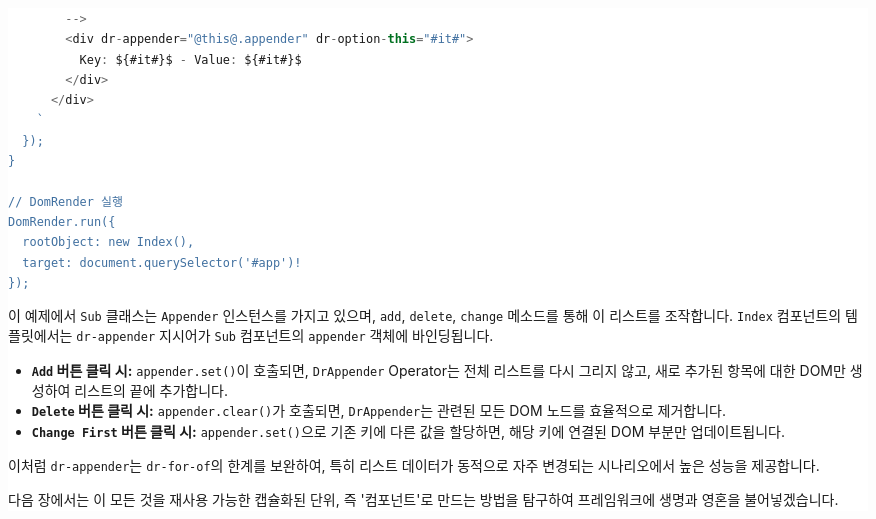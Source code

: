 ```typescript
        -->
        <div dr-appender="@this@.appender" dr-option-this="#it#">
          Key: ${#it#}$ - Value: ${#it#}$
        </div>
      </div>
    `
  });
}

// DomRender 실행
DomRender.run({ 
  rootObject: new Index(), 
  target: document.querySelector('#app')!
});
```

이 예제에서 `Sub` 클래스는 `Appender` 인스턴스를 가지고 있으며, `add`, `delete`, `change` 메소드를 통해 이 리스트를 조작합니다. `Index` 컴포넌트의 템플릿에서는 `dr-appender` 지시어가 `Sub` 컴포넌트의 `appender` 객체에 바인딩됩니다.

-   **`Add` 버튼 클릭 시:** `appender.set()`이 호출되면, `DrAppender` Operator는 전체 리스트를 다시 그리지 않고, 새로 추가된 항목에 대한 DOM만 생성하여 리스트의 끝에 추가합니다.
-   **`Delete` 버튼 클릭 시:** `appender.clear()`가 호출되면, `DrAppender`는 관련된 모든 DOM 노드를 효율적으로 제거합니다.
-   **`Change First` 버튼 클릭 시:** `appender.set()`으로 기존 키에 다른 값을 할당하면, 해당 키에 연결된 DOM 부분만 업데이트됩니다.

이처럼 `dr-appender`는 `dr-for-of`의 한계를 보완하여, 특히 리스트 데이터가 동적으로 자주 변경되는 시나리오에서 높은 성능을 제공합니다.

다음 장에서는 이 모든 것을 재사용 가능한 캡슐화된 단위, 즉 '컴포넌트'로 만드는 방법을 탐구하여 프레임워크에 생명과 영혼을 불어넣겠습니다.
